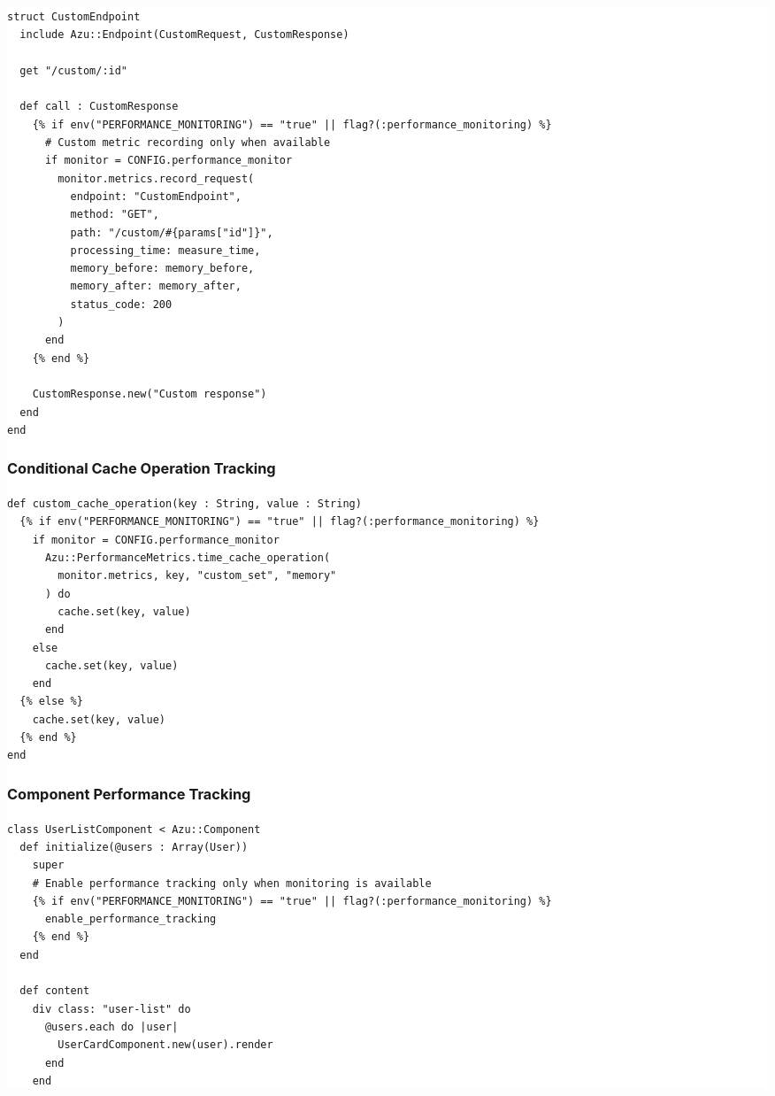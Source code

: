 ```crystal
struct CustomEndpoint
  include Azu::Endpoint(CustomRequest, CustomResponse)

  get "/custom/:id"

  def call : CustomResponse
    {% if env("PERFORMANCE_MONITORING") == "true" || flag?(:performance_monitoring) %}
      # Custom metric recording only when available
      if monitor = CONFIG.performance_monitor
        monitor.metrics.record_request(
          endpoint: "CustomEndpoint",
          method: "GET",
          path: "/custom/#{params["id"]}",
          processing_time: measure_time,
          memory_before: memory_before,
          memory_after: memory_after,
          status_code: 200
        )
      end
    {% end %}

    CustomResponse.new("Custom response")
  end
end
```

### Conditional Cache Operation Tracking

```crystal
def custom_cache_operation(key : String, value : String)
  {% if env("PERFORMANCE_MONITORING") == "true" || flag?(:performance_monitoring) %}
    if monitor = CONFIG.performance_monitor
      Azu::PerformanceMetrics.time_cache_operation(
        monitor.metrics, key, "custom_set", "memory"
      ) do
        cache.set(key, value)
      end
    else
      cache.set(key, value)
    end
  {% else %}
    cache.set(key, value)
  {% end %}
end
```

### Component Performance Tracking

```crystal
class UserListComponent < Azu::Component
  def initialize(@users : Array(User))
    super
    # Enable performance tracking only when monitoring is available
    {% if env("PERFORMANCE_MONITORING") == "true" || flag?(:performance_monitoring) %}
      enable_performance_tracking
    {% end %}
  end

  def content
    div class: "user-list" do
      @users.each do |user|
        UserCardComponent.new(user).render
      end
    end
```